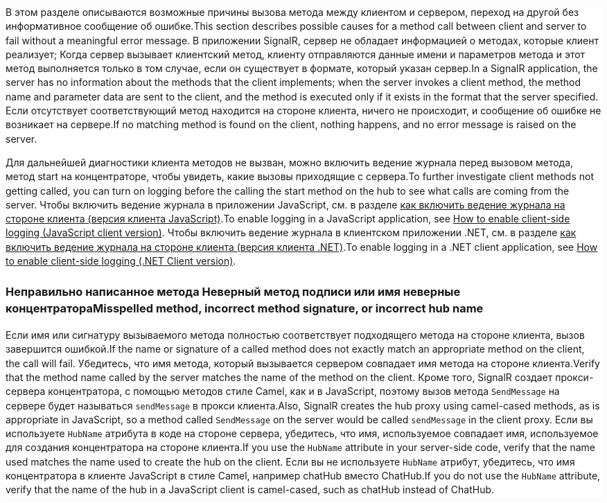 <span data-ttu-id="1b589-114">В этом разделе описываются возможные причины вызова метода между клиентом и сервером, переход на другой без информативное сообщение об ошибке.</span><span class="sxs-lookup"><span data-stu-id="1b589-114">This section describes possible causes for a method call between client and server to fail without a meaningful error message.</span></span> <span data-ttu-id="1b589-115">В приложении SignalR, сервер не обладает информацией о методах, которые клиент реализует; Когда сервер вызывает клиентский метод, клиенту отправляются данные имени и параметров метода и этот метод выполняется только в том случае, если он существует в формате, который указан сервер.</span><span class="sxs-lookup"><span data-stu-id="1b589-115">In a SignalR application, the server has no information about the methods that the client implements; when the server invokes a client method, the method name and parameter data are sent to the client, and the method is executed only if it exists in the format that the server specified.</span></span> <span data-ttu-id="1b589-116">Если отсутствует соответствующий метод находится на стороне клиента, ничего не происходит, и сообщение об ошибке не возникает на сервере.</span><span class="sxs-lookup"><span data-stu-id="1b589-116">If no matching method is found on the client, nothing happens, and no error message is raised on the server.</span></span>

<span data-ttu-id="1b589-117">Для дальнейшей диагностики клиента методов не вызван, можно включить ведение журнала перед вызовом метода, метод start на концентраторе, чтобы увидеть, какие вызовы приходящие с сервера.</span><span class="sxs-lookup"><span data-stu-id="1b589-117">To further investigate client methods not getting called, you can turn on logging before the calling the start method on the hub to see what calls are coming from the server.</span></span> <span data-ttu-id="1b589-118">Чтобы включить ведение журнала в приложении JavaScript, см. в разделе [как включить ведение журнала на стороне клиента (версия клиента JavaScript)](../guide-to-the-api/hubs-api-guide-javascript-client.md#logging).</span><span class="sxs-lookup"><span data-stu-id="1b589-118">To enable logging in a JavaScript application, see [How to enable client-side logging (JavaScript client version)](../guide-to-the-api/hubs-api-guide-javascript-client.md#logging).</span></span> <span data-ttu-id="1b589-119">Чтобы включить ведение журнала в клиентском приложении .NET, см. в разделе [как включить ведение журнала на стороне клиента (версия клиента .NET)](../guide-to-the-api/hubs-api-guide-net-client.md#logging).</span><span class="sxs-lookup"><span data-stu-id="1b589-119">To enable logging in a .NET client application, see [How to enable client-side logging (.NET Client version)](../guide-to-the-api/hubs-api-guide-net-client.md#logging).</span></span>

### <a name="misspelled-method-incorrect-method-signature-or-incorrect-hub-name"></a><span data-ttu-id="1b589-120">Неправильно написанное метода Неверный метод подписи или имя неверные концентратора</span><span class="sxs-lookup"><span data-stu-id="1b589-120">Misspelled method, incorrect method signature, or incorrect hub name</span></span>

<span data-ttu-id="1b589-121">Если имя или сигнатуру вызываемого метода полностью соответствует подходящего метода на стороне клиента, вызов завершится ошибкой.</span><span class="sxs-lookup"><span data-stu-id="1b589-121">If the name or signature of a called method does not exactly match an appropriate method on the client, the call will fail.</span></span> <span data-ttu-id="1b589-122">Убедитесь, что имя метода, который вызывается сервером совпадает имя метода на стороне клиента.</span><span class="sxs-lookup"><span data-stu-id="1b589-122">Verify that the method name called by the server matches the name of the method on the client.</span></span> <span data-ttu-id="1b589-123">Кроме того, SignalR создает прокси-сервера концентратора, с помощью методов стиле Camel, как и в JavaScript, поэтому вызов метода `SendMessage` на сервере будет называться `sendMessage` в прокси клиента.</span><span class="sxs-lookup"><span data-stu-id="1b589-123">Also, SignalR creates the hub proxy using camel-cased methods, as is appropriate in JavaScript, so a method called `SendMessage` on the server would be called `sendMessage` in the client proxy.</span></span> <span data-ttu-id="1b589-124">Если вы используете `HubName` атрибута в коде на стороне сервера, убедитесь, что имя, используемое совпадает имя, используемое для создания концентратора на стороне клиента.</span><span class="sxs-lookup"><span data-stu-id="1b589-124">If you use the `HubName` attribute in your server-side code, verify that the name used matches the name used to create the hub on the client.</span></span> <span data-ttu-id="1b589-125">Если вы не используете `HubName` атрибут, убедитесь, что имя концентратора в клиенте JavaScript в стиле Camel, например chatHub вместо ChatHub.</span><span class="sxs-lookup"><span data-stu-id="1b589-125">If you do not use the `HubName` attribute, verify that the name of the hub in a JavaScript client is camel-cased, such as chatHub instead of ChatHub.</span></span>
